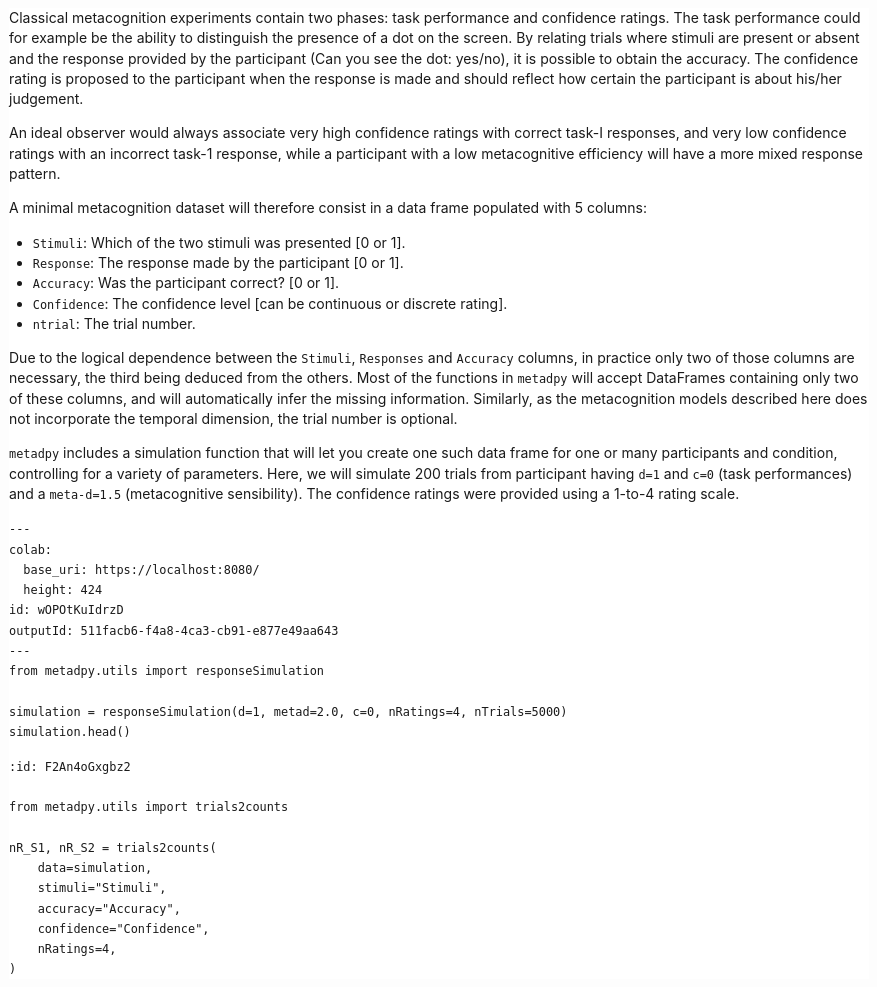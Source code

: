 Classical metacognition experiments contain two phases: task performance and confidence ratings. The task performance could for example be the ability to distinguish the presence of a dot on the screen. By relating trials where stimuli are present or absent and the response provided by the participant (Can you see the dot: yes/no), it is possible to obtain the accuracy. The confidence rating is proposed to the participant when the response is made and should reflect how certain the participant is about his/her judgement.

An ideal observer would always associate very high confidence ratings with correct task-I responses, and very low confidence ratings with an incorrect task-1 response, while a participant with a low metacognitive efficiency will have a more mixed response pattern.

A minimal metacognition dataset will therefore consist in a data frame populated with 5 columns:
* `Stimuli`: Which of the two stimuli was presented [0 or 1].
* `Response`: The response made by the participant [0 or 1].
* `Accuracy`: Was the participant correct? [0 or 1].
* `Confidence`: The confidence level [can be continuous or discrete rating].
* `ntrial`: The trial number.

Due to the logical dependence between the `Stimuli`, `Responses` and `Accuracy` columns, in practice only two of those columns are necessary, the third being deduced from the others. Most of the functions in `metadpy` will accept DataFrames containing only two of these columns, and will automatically infer the missing information. Similarly, as the metacognition models described here does not incorporate the temporal dimension, the trial number is optional. 

`metadpy` includes a simulation function that will let you create one such data frame for one or many participants and condition, controlling for a variety of parameters. Here, we will simulate 200 trials from  participant having `d=1` and `c=0` (task performances) and a `meta-d=1.5` (metacognitive sensibility). The confidence ratings were provided using a 1-to-4 rating scale.

```{code-cell} ipython3
---
colab:
  base_uri: https://localhost:8080/
  height: 424
id: wOPOtKuIdrzD
outputId: 511facb6-f4a8-4ca3-cb91-e877e49aa643
---
from metadpy.utils import responseSimulation

simulation = responseSimulation(d=1, metad=2.0, c=0, nRatings=4, nTrials=5000)
simulation.head()
```

```{code-cell} ipython3
:id: F2An4oGxgbz2

from metadpy.utils import trials2counts

nR_S1, nR_S2 = trials2counts(
    data=simulation,
    stimuli="Stimuli",
    accuracy="Accuracy",
    confidence="Confidence",
    nRatings=4,
)
```
